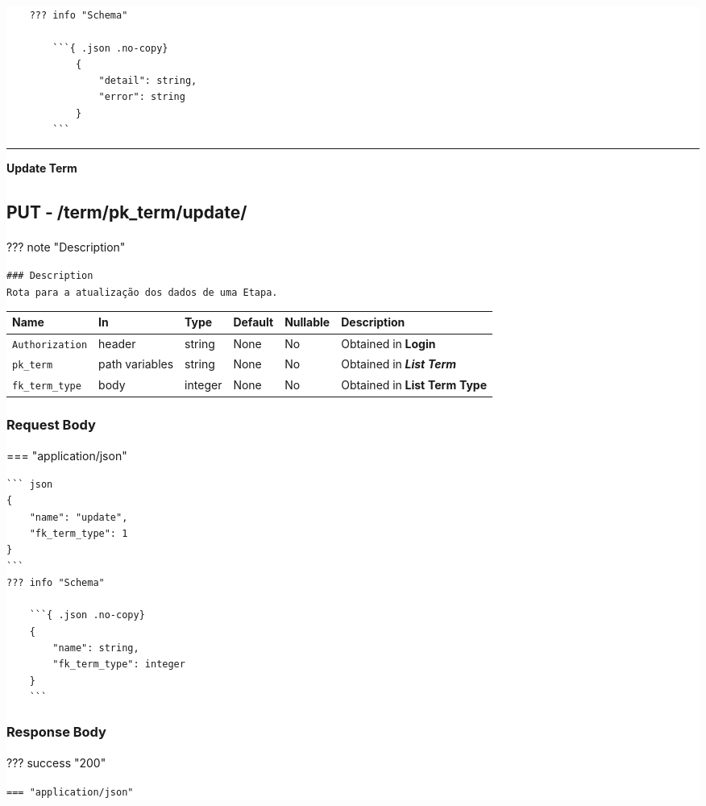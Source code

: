         ??? info "Schema"

            ```{ .json .no-copy}
                {
                    "detail": string,
                    "error": string
                }
            ```

---

**Update Term**

## **<element class="http-put">PUT<element>** - /term/<element class="path-put">pk_term</element>/update/

??? note "Description"

    ### Description
    Rota para a atualização dos dados de uma Etapa.

| Name               | In             | Type   | Default | Nullable | Description                           |
| :----------------- | :------------- | :----- | :------ | :------- | :------------------------------------ |
| `Authorization`    | header         | string | None    | No       | Obtained in **Login**                 |
| `pk_term`          | path variables | string | None    | No       | Obtained in **_List Term_**           |
| `fk_term_type`     | body           | integer| None    | No       | Obtained in **List Term Type**        |

### **Request Body**

=== "application/json"

    ``` json
    {
        "name": "update",
        "fk_term_type": 1
    }
    ```
    ??? info "Schema"

        ```{ .json .no-copy}
        {
            "name": string,
            "fk_term_type": integer
        }
        ```



### **Response Body**

??? success "200"

    === "application/json"
